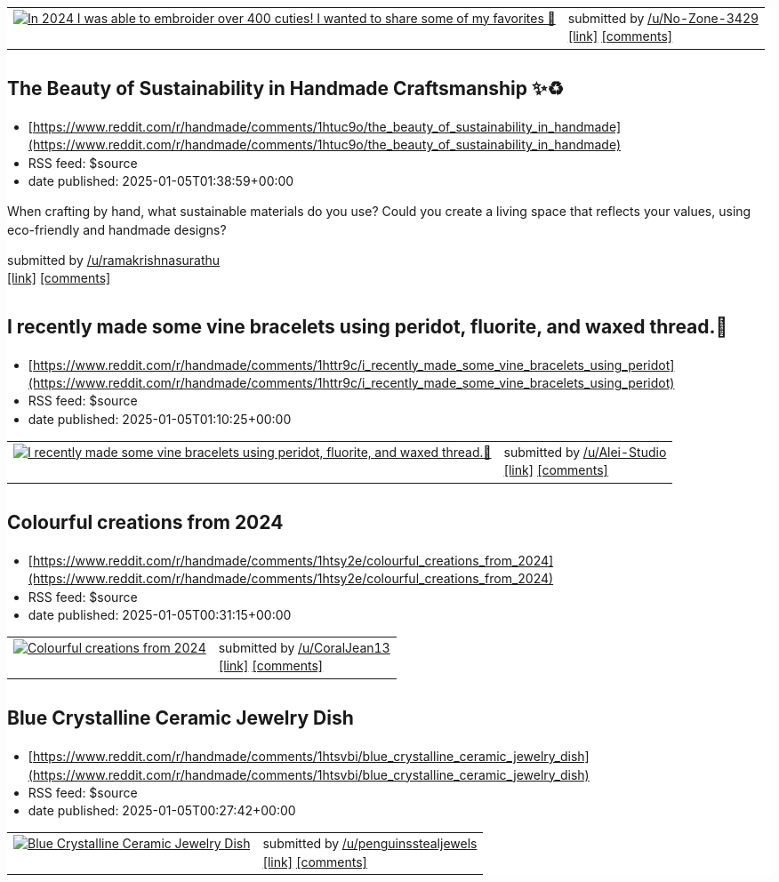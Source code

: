 <table> <tr><td> <a href="https://www.reddit.com/r/handmade/comments/1htvk52/in_2024_i_was_able_to_embroider_over_400_cuties_i/"> <img src="https://b.thumbs.redditmedia.com/NNjPfIOW8Pz9xq0wD3kfT76HD0NLSJwmlIMNBx57J9s.jpg" alt="In 2024 I was able to embroider over 400 cuties! I wanted to share some of my favorites 💖" title="In 2024 I was able to embroider over 400 cuties! I wanted to share some of my favorites 💖" /> </a> </td><td> &#32; submitted by &#32; <a href="https://www.reddit.com/user/No-Zone-3429"> /u/No-Zone-3429 </a> <br/> <span><a href="https://www.reddit.com/gallery/1htvk52">[link]</a></span> &#32; <span><a href="https://www.reddit.com/r/handmade/comments/1htvk52/in_2024_i_was_able_to_embroider_over_400_cuties_i/">[comments]</a></span> </td></tr></table>

## The Beauty of Sustainability in Handmade Craftsmanship ✨♻️
 - [https://www.reddit.com/r/handmade/comments/1htuc9o/the_beauty_of_sustainability_in_handmade](https://www.reddit.com/r/handmade/comments/1htuc9o/the_beauty_of_sustainability_in_handmade)
 - RSS feed: $source
 - date published: 2025-01-05T01:38:59+00:00

<div class="md"><p>When crafting by hand, what sustainable materials do you use? Could you create a living space that reflects your values, using eco-friendly and handmade designs?</p> </div> &#32; submitted by &#32; <a href="https://www.reddit.com/user/ramakrishnasurathu"> /u/ramakrishnasurathu </a> <br/> <span><a href="https://www.reddit.com/r/handmade/comments/1htuc9o/the_beauty_of_sustainability_in_handmade/">[link]</a></span> &#32; <span><a href="https://www.reddit.com/r/handmade/comments/1htuc9o/the_beauty_of_sustainability_in_handmade/">[comments]</a></span>

## I recently made some vine bracelets using peridot, fluorite, and waxed thread.🌿
 - [https://www.reddit.com/r/handmade/comments/1httr9c/i_recently_made_some_vine_bracelets_using_peridot](https://www.reddit.com/r/handmade/comments/1httr9c/i_recently_made_some_vine_bracelets_using_peridot)
 - RSS feed: $source
 - date published: 2025-01-05T01:10:25+00:00

<table> <tr><td> <a href="https://www.reddit.com/r/handmade/comments/1httr9c/i_recently_made_some_vine_bracelets_using_peridot/"> <img src="https://b.thumbs.redditmedia.com/f8hfORTyd3p5tSagn-6R36n_AUGLsthXdOO5CqLABOU.jpg" alt="I recently made some vine bracelets using peridot, fluorite, and waxed thread.🌿" title="I recently made some vine bracelets using peridot, fluorite, and waxed thread.🌿" /> </a> </td><td> &#32; submitted by &#32; <a href="https://www.reddit.com/user/Alei-Studio"> /u/Alei-Studio </a> <br/> <span><a href="https://www.reddit.com/gallery/1httr9c">[link]</a></span> &#32; <span><a href="https://www.reddit.com/r/handmade/comments/1httr9c/i_recently_made_some_vine_bracelets_using_peridot/">[comments]</a></span> </td></tr></table>

## Colourful creations from 2024
 - [https://www.reddit.com/r/handmade/comments/1htsy2e/colourful_creations_from_2024](https://www.reddit.com/r/handmade/comments/1htsy2e/colourful_creations_from_2024)
 - RSS feed: $source
 - date published: 2025-01-05T00:31:15+00:00

<table> <tr><td> <a href="https://www.reddit.com/r/handmade/comments/1htsy2e/colourful_creations_from_2024/"> <img src="https://b.thumbs.redditmedia.com/dHp_iUzaoDWs7mYGGlJQnuDSmWG4HaqFdDUglhLY2JU.jpg" alt="Colourful creations from 2024 " title="Colourful creations from 2024 " /> </a> </td><td> &#32; submitted by &#32; <a href="https://www.reddit.com/user/CoralJean13"> /u/CoralJean13 </a> <br/> <span><a href="https://www.reddit.com/gallery/1htsy2e">[link]</a></span> &#32; <span><a href="https://www.reddit.com/r/handmade/comments/1htsy2e/colourful_creations_from_2024/">[comments]</a></span> </td></tr></table>

## Blue Crystalline Ceramic Jewelry Dish
 - [https://www.reddit.com/r/handmade/comments/1htsvbi/blue_crystalline_ceramic_jewelry_dish](https://www.reddit.com/r/handmade/comments/1htsvbi/blue_crystalline_ceramic_jewelry_dish)
 - RSS feed: $source
 - date published: 2025-01-05T00:27:42+00:00

<table> <tr><td> <a href="https://www.reddit.com/r/handmade/comments/1htsvbi/blue_crystalline_ceramic_jewelry_dish/"> <img src="https://preview.redd.it/h3au2azuk2be1.png?width=640&amp;crop=smart&amp;auto=webp&amp;s=b847ceaac5ef85d847af522aa5fe173709cdee64" alt="Blue Crystalline Ceramic Jewelry Dish" title="Blue Crystalline Ceramic Jewelry Dish" /> </a> </td><td> &#32; submitted by &#32; <a href="https://www.reddit.com/user/penguinsstealjewels"> /u/penguinsstealjewels </a> <br/> <span><a href="https://i.redd.it/h3au2azuk2be1.png">[link]</a></span> &#32; <span><a href="https://www.reddit.com/r/handmade/comments/1htsvbi/blue_crystalline_ceramic_jewelry_dish/">[comments]</a></span> </td></tr></table>

